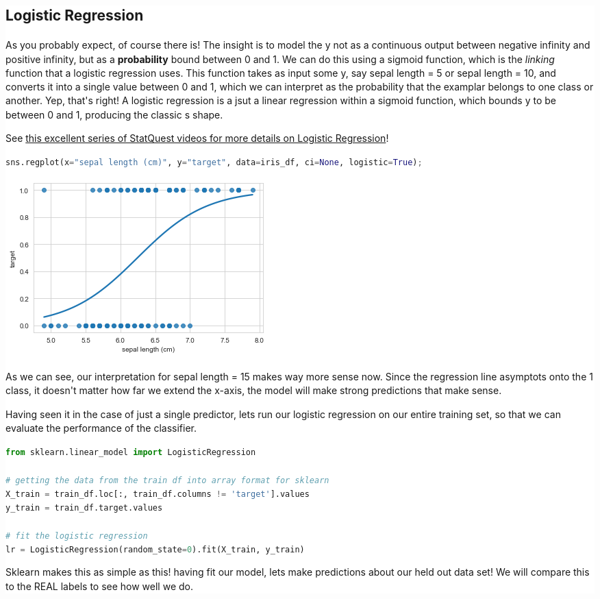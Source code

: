 ## Logistic Regression

<a id='logistic-regression'></a>

As you probably expect, of course there is! The insight is to model the y not as a continuous output between negative infinity and positive infinity, but as a **probability** bound between 0 and 1. We can do this using a sigmoid function, which is the *linking* function that a logistic regression uses. This function takes as input some y, say sepal length = 5 or sepal length = 10, and converts it into a single value between 0 and 1, which we can interpret as the probability that the examplar belongs to one class or another. Yep, that's right! A logistic regression is a jsut a linear regression within a sigmoid function, which bounds y to be between 0 and 1, producing the classic s shape.

See [this excellent series of StatQuest videos for more details on Logistic Regression](https://www.youtube.com/watch?v=yIYKR4sgzI8&list=PLblh5JKOoLUKxzEP5HA2d-Li7IJkHfXSe&index=1)!

```python
sns.regplot(x="sepal length (cm)", y="target", data=iris_df, ci=None, logistic=True);
```

![png](../assets/images/2023-10-13-crash-course-classification/output_21_0.png)

As we can see, our interpretation for sepal length = 15 makes way more sense now. Since the regression line asymptots onto the 1 class, it doesn't matter how far we extend the x-axis, the model will make strong predictions that make sense.

Having seen it in the case of just a single predictor, lets run our logistic regression on our entire training set, so that we can evaluate the performance of the classifier.


```python
from sklearn.linear_model import LogisticRegression

# getting the data from the train df into array format for sklearn
X_train = train_df.loc[:, train_df.columns != 'target'].values
y_train = train_df.target.values

# fit the logistic regression
lr = LogisticRegression(random_state=0).fit(X_train, y_train)
```

Sklearn makes this as simple as this! having fit our model, lets make predictions about our held out data set! We will compare this to the REAL labels to see how well we do.
